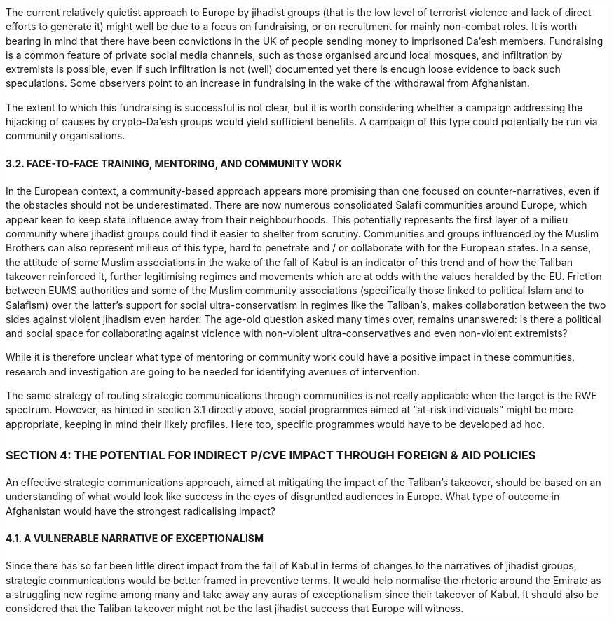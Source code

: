 The current relatively quietist approach to Europe by jihadist groups (that is the low level of terrorist violence and lack of direct efforts to generate it) might well be due to a focus on fundraising, or on recruitment for mainly non-combat roles. It is worth bearing in mind that there have been convictions in the UK of people sending money to imprisoned Da’esh members. Fundraising is a common feature of private social media channels, such as those organised around local mosques, and infiltration by extremists is possible, even if such infiltration is not (well) documented yet there is enough loose evidence to back such speculations. Some observers point to an increase in fundraising in the wake of the withdrawal from Afghanistan.

The extent to which this fundraising is successful is not clear, but it is worth considering whether a campaign addressing the hijacking of causes by crypto-Da’esh groups would yield sufficient benefits. A campaign of this type could potentially be run via community organisations.

#### 3.2. FACE-TO-FACE TRAINING, MENTORING, AND COMMUNITY WORK

In the European context, a community-based approach appears more promising than one focused on counter-narratives, even if the obstacles should not be underestimated. There are now numerous consolidated Salafi communities around Europe, which appear keen to keep state influence away from their neighbourhoods. This potentially represents the first layer of a milieu community where jihadist groups could find it easier to shelter from scrutiny. Communities and groups influenced by the Muslim Brothers can also represent milieus of this type, hard to penetrate and / or collaborate with for the European states. In a sense, the attitude of some Muslim associations in the wake of the fall of Kabul is an indicator of this trend and of how the Taliban takeover reinforced it, further legitimising regimes and movements which are at odds with the values heralded by the EU. Friction between EUMS authorities and some of the Muslim community associations (specifically those linked to political Islam and to Salafism) over the latter’s support for social ultra-conservatism in regimes like the Taliban’s, makes collaboration between the two sides against violent jihadism even harder. The age-old question asked many times over, remains unanswered: is there a political and social space for collaborating against violence with non-violent ultra-conservatives and even non-violent extremists?

While it is therefore unclear what type of mentoring or community work could have a positive impact in these communities, research and investigation are going to be needed for identifying avenues of intervention.

The same strategy of routing strategic communications through communities is not really applicable when the target is the RWE spectrum. However, as hinted in section 3.1 directly above, social programmes aimed at “at-risk individuals” might be more appropriate, keeping in mind their likely profiles. Here too, specific programmes would have to be developed ad hoc.


### SECTION 4: THE POTENTIAL FOR INDIRECT P/CVE IMPACT THROUGH FOREIGN & AID POLICIES

An effective strategic communications approach, aimed at mitigating the impact of the Taliban’s takeover, should be based on an understanding of what would look like success in the eyes of disgruntled audiences in Europe. What type of outcome in Afghanistan would have the strongest radicalising impact?

#### 4.1. A VULNERABLE NARRATIVE OF EXCEPTIONALISM

Since there has so far been little direct impact from the fall of Kabul in terms of changes to the narratives of jihadist groups, strategic communications would be better framed in preventive terms. It would help normalise the rhetoric around the Emirate as a struggling new regime among many and take away any auras of exceptionalism since their takeover of Kabul. It should also be considered that the Taliban takeover might not be the last jihadist success that Europe will witness.
